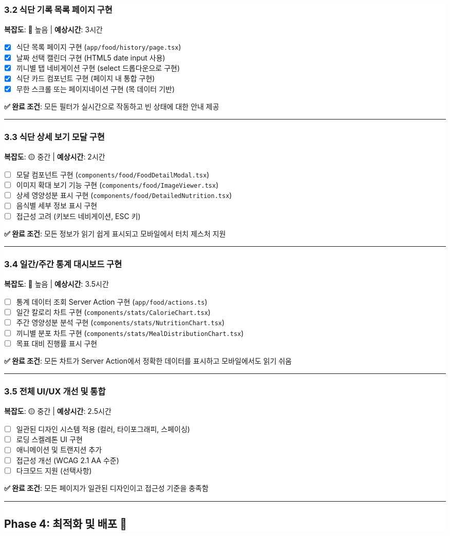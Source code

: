 ### 3.2 식단 기록 목록 페이지 구현
**복잡도**: 🔴 높음 | **예상시간**: 3시간

- [x] 식단 목록 페이지 구현 (`app/food/history/page.tsx`)
- [x] 날짜 선택 캘린더 구현 (HTML5 date input 사용)
- [x] 끼니별 탭 네비게이션 구현 (select 드롭다운으로 구현)
- [x] 식단 카드 컴포넌트 구현 (페이지 내 통합 구현)
- [x] 무한 스크롤 또는 페이지네이션 구현 (목 데이터 기반)

**✅ 완료 조건**: 모든 필터가 실시간으로 작동하고 빈 상태에 대한 안내 제공

---

### 3.3 식단 상세 보기 모달 구현
**복잡도**: 🟡 중간 | **예상시간**: 2시간

- [ ] 모달 컴포넌트 구현 (`components/food/FoodDetailModal.tsx`)
- [ ] 이미지 확대 보기 기능 구현 (`components/food/ImageViewer.tsx`)
- [ ] 상세 영양성분 표시 구현 (`components/food/DetailedNutrition.tsx`)
- [ ] 음식별 세부 정보 표시 구현
- [ ] 접근성 고려 (키보드 네비게이션, ESC 키)

**✅ 완료 조건**: 모든 정보가 읽기 쉽게 표시되고 모바일에서 터치 제스처 지원

---

### 3.4 일간/주간 통계 대시보드 구현
**복잡도**: 🔴 높음 | **예상시간**: 3.5시간

- [ ] 통계 데이터 조회 Server Action 구현 (`app/food/actions.ts`)
- [ ] 일간 칼로리 차트 구현 (`components/stats/CalorieChart.tsx`)
- [ ] 주간 영양성분 분석 구현 (`components/stats/NutritionChart.tsx`)
- [ ] 끼니별 분포 차트 구현 (`components/stats/MealDistributionChart.tsx`)
- [ ] 목표 대비 진행률 표시 구현

**✅ 완료 조건**: 모든 차트가 Server Action에서 정확한 데이터를 표시하고 모바일에서도 읽기 쉬움

---

### 3.5 전체 UI/UX 개선 및 통합
**복잡도**: 🟡 중간 | **예상시간**: 2.5시간

- [ ] 일관된 디자인 시스템 적용 (컬러, 타이포그래피, 스페이싱)
- [ ] 로딩 스켈레톤 UI 구현
- [ ] 애니메이션 및 트랜지션 추가
- [ ] 접근성 개선 (WCAG 2.1 AA 수준)
- [ ] 다크모드 지원 (선택사항)

**✅ 완료 조건**: 모든 페이지가 일관된 디자인이고 접근성 기준을 충족함

---

## Phase 4: 최적화 및 배포 🚀
